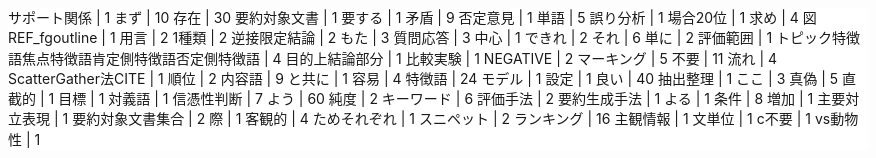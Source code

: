 サポート関係 | 1
まず | 10
存在 | 30
要約対象文書 | 1
要する | 1
矛盾 | 9
否定意見 | 1
単語 | 5
誤り分析 | 1
場合20位 | 1
求め | 4
図REF_fgoutline | 1
用言 | 2
1種類 | 2
逆接限定結論 | 2
もた | 3
質問応答 | 3
中心 | 1
できれ | 2
それ | 6
単に | 2
評価範囲 | 1
トピック特徴語焦点特徴語肯定側特徴語否定側特徴語 | 4
目的上結論部分 | 1
比較実験 | 1
NEGATIVE | 2
マーキング | 5
不要 | 11
流れ | 4
ScatterGather法CITE | 1
順位 | 2
内容語 | 9
と共に | 1
容易 | 4
特徴語 | 24
モデル | 1
設定 | 1
良い | 40
抽出整理 | 1
ここ | 3
真偽 | 5
直截的 | 1
目標 | 1
対義語 | 1
信憑性判断 | 7
よう | 60
純度 | 2
キーワード | 6
評価手法 | 2
要約生成手法 | 1
よる | 1
条件 | 8
増加 | 1
主要対立表現 | 1
要約対象文書集合 | 2
際 | 1
客観的 | 4
ためそれぞれ | 1
スニペット | 2
ランキング | 16
主観情報 | 1
文単位 | 1
c不要 | 1
vs動物性 | 1